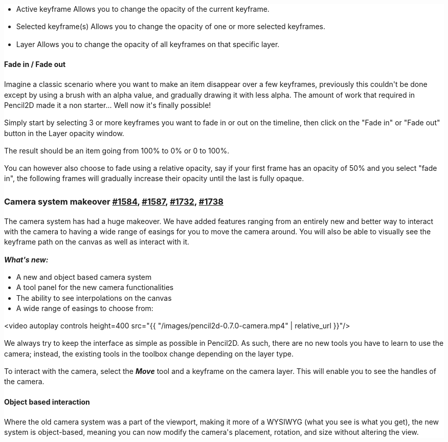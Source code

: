 + Active keyframe
Allows you to change the opacity of the current keyframe.

+ Selected keyframe(s)
Allows you to change the opacity of one or more selected keyframes.

+ Layer
Allows you to change the opacity of all keyframes on that specific layer.

#### Fade in / Fade out
Imagine a classic scenario where you want to make an item disappear over a few keyframes, previously this couldn't be done except by using a brush with an alpha value, and gradually drawing it with less alpha. The amount of work that required in Pencil2D made it a non starter... Well now it's finally possible!

Simply start by selecting 3 or more keyframes you want to fade in or out on the timeline, then click on the "Fade in" or "Fade out" button in the Layer opacity window.

The result should be an item going from 100% to 0% or 0 to 100%.

You can however also choose to fade using a relative opacity, say if your first frame has an opacity of 50% and you select "fade in", the following frames will gradually increase their opacity until the last is fully opaque.

### Camera system makeover [#1584](https://github.com/pencil2d/pencil/pull/1584), [#1587](https://github.com/pencil2d/pencil/pull/1587), [#1732](https://github.com/pencil2d/pencil/pull/1732), [#1738](https://github.com/pencil2d/pencil/pull/1738)
The camera system has had a huge makeover. We have added features ranging from an entirely new and better way to interact with the camera to having a wide range of easings for you to move the camera around. You will also be able to visually see the keyframe path on the canvas as well as interact with it.

***What's new:***
+ A new and object based camera system
+ A tool panel for the new camera functionalities
+ The ability to see interpolations on the canvas
+ A wide range of easings to choose from:

<video autoplay controls height=400 src="{{ "/images/pencil2d-0.7.0-camera.mp4" | relative_url }}"/>

We always try to keep the interface as simple as possible in Pencil2D. As such, there are no new tools you have to learn to use the camera; instead, the existing tools in the toolbox change depending on the layer type.

To interact with the camera, select the ***Move*** tool and a keyframe on the camera layer. This will enable you to see the handles of the camera.

#### Object based interaction
Where the old camera system was a part of the viewport, making it more of a WYSIWYG (what you see is what you get), the new system is object-based, meaning you can now modify the camera's placement, rotation, and size without altering the view.
